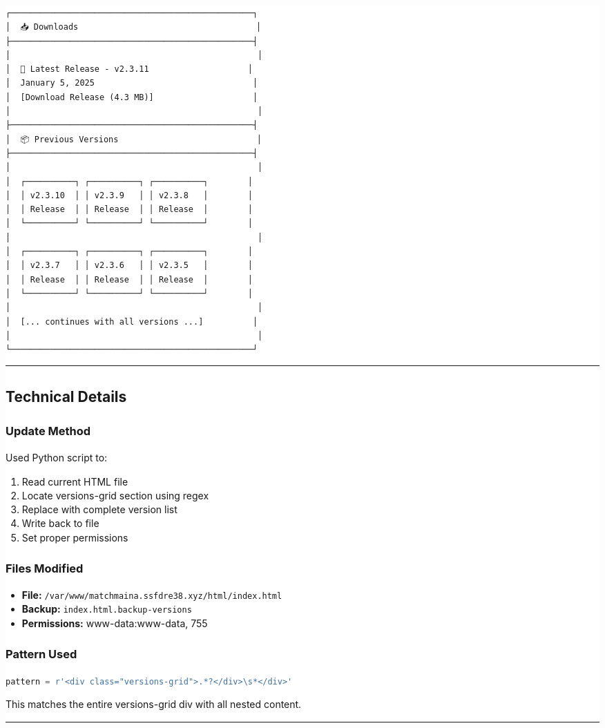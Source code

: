 ```
┌─────────────────────────────────────────────────┐
│  📥 Downloads                                    │
├─────────────────────────────────────────────────┤
│                                                  │
│  🌟 Latest Release - v2.3.11                    │
│  January 5, 2025                                │
│  [Download Release (4.3 MB)]                    │
│                                                  │
├─────────────────────────────────────────────────┤
│  📦 Previous Versions                            │
├─────────────────────────────────────────────────┤
│                                                  │
│  ┌──────────┐ ┌──────────┐ ┌──────────┐        │
│  │ v2.3.10  │ │ v2.3.9   │ │ v2.3.8   │        │
│  │ Release  │ │ Release  │ │ Release  │        │
│  └──────────┘ └──────────┘ └──────────┘        │
│                                                  │
│  ┌──────────┐ ┌──────────┐ ┌──────────┐        │
│  │ v2.3.7   │ │ v2.3.6   │ │ v2.3.5   │        │
│  │ Release  │ │ Release  │ │ Release  │        │
│  └──────────┘ └──────────┘ └──────────┘        │
│                                                  │
│  [... continues with all versions ...]          │
│                                                  │
└─────────────────────────────────────────────────┘
```

---

## Technical Details

### Update Method

Used Python script to:
1. Read current HTML file
2. Locate versions-grid section using regex
3. Replace with complete version list
4. Write back to file
5. Set proper permissions

### Files Modified
- **File:** `/var/www/matchmaina.ssfdre38.xyz/html/index.html`
- **Backup:** `index.html.backup-versions`
- **Permissions:** www-data:www-data, 755

### Pattern Used
```python
pattern = r'<div class="versions-grid">.*?</div>\s*</div>'
```
This matches the entire versions-grid div with all nested content.

---